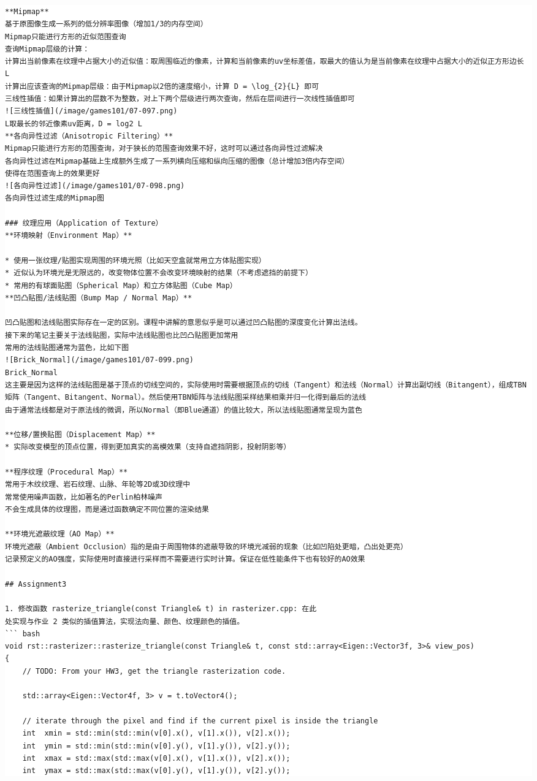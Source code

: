 ```
**Mipmap**
基于原图像生成一系列的低分辨率图像（增加1/3的内存空间）
Mipmap只能进行方形的近似范围查询
查询Mipmap层级的计算：
计算出当前像素在纹理中占据大小的近似值：取周围临近的像素，计算和当前像素的uv坐标差值，取最大的值认为是当前像素在纹理中占据大小的近似正方形边长 L
计算出应该查询的Mipmap层级：由于Mipmap以2倍的速度缩小，计算 D = \log_{2}{L} 即可
三线性插值：如果计算出的层数不为整数，对上下两个层级进行两次查询，然后在层间进行一次线性插值即可
![三线性插值](/image/games101/07-097.png)
L取最长的邻近像素uv距离，D = log2 L
**各向异性过滤（Anisotropic Filtering）**
Mipmap只能进行方形的范围查询，对于狭长的范围查询效果不好，这时可以通过各向异性过滤解决
各向异性过滤在Mipmap基础上生成额外生成了一系列横向压缩和纵向压缩的图像（总计增加3倍内存空间）
使得在范围查询上的效果更好
![各向异性过滤](/image/games101/07-098.png)
各向异性过滤生成的Mipmap图

### 纹理应用（Application of Texture）
**环境映射（Environment Map）**

* 使用一张纹理/贴图实现周围的环境光照（比如天空盒就常用立方体贴图实现）
* 近似认为环境光是无限远的，改变物体位置不会改变环境映射的结果（不考虑遮挡的前提下）
* 常用的有球面贴图（Spherical Map）和立方体贴图（Cube Map）
**凹凸贴图/法线贴图（Bump Map / Normal Map）**

凹凸贴图和法线贴图实际存在一定的区别。课程中讲解的意思似乎是可以通过凹凸贴图的深度变化计算出法线。
接下来的笔记主要关于法线贴图，实际中法线贴图也比凹凸贴图更加常用
常用的法线贴图通常为蓝色，比如下图
![Brick_Normal](/image/games101/07-099.png)
Brick_Normal
这主要是因为这样的法线贴图是基于顶点的切线空间的，实际使用时需要根据顶点的切线（Tangent）和法线（Normal）计算出副切线（Bitangent），组成TBN矩阵（Tangent、Bitangent、Normal）。然后使用TBN矩阵与法线贴图采样结果相乘并归一化得到最后的法线
由于通常法线都是对于原法线的微调，所以Normal（即Blue通道）的值比较大，所以法线贴图通常呈现为蓝色

**位移/置换贴图（Displacement Map）**
* 实际改变模型的顶点位置，得到更加真实的高模效果（支持自遮挡阴影，投射阴影等）

**程序纹理（Procedural Map）**
常用于木纹纹理、岩石纹理、山脉、年轮等2D或3D纹理中
常常使用噪声函数，比如著名的Perlin柏林噪声
不会生成具体的纹理图，而是通过函数确定不同位置的渲染结果

**环境光遮蔽纹理（AO Map）**
环境光遮蔽（Ambient Occlusion）指的是由于周围物体的遮蔽导致的环境光减弱的现象（比如凹陷处更暗，凸出处更亮）
记录预定义的AO强度，实际使用时直接进行采样而不需要进行实时计算。保证在低性能条件下也有较好的AO效果

## Assignment3

1. 修改函数 rasterize_triangle(const Triangle& t) in rasterizer.cpp: 在此
处实现与作业 2 类似的插值算法，实现法向量、颜色、纹理颜色的插值。
``` bash
void rst::rasterizer::rasterize_triangle(const Triangle& t, const std::array<Eigen::Vector3f, 3>& view_pos) 
{
    // TODO: From your HW3, get the triangle rasterization code.
    
    std::array<Eigen::Vector4f, 3> v = t.toVector4();
    
    // iterate through the pixel and find if the current pixel is inside the triangle
    int  xmin = std::min(std::min(v[0].x(), v[1].x()), v[2].x());
    int  ymin = std::min(std::min(v[0].y(), v[1].y()), v[2].y());
    int  xmax = std::max(std::max(v[0].x(), v[1].x()), v[2].x());
    int  ymax = std::max(std::max(v[0].y(), v[1].y()), v[2].y());

```